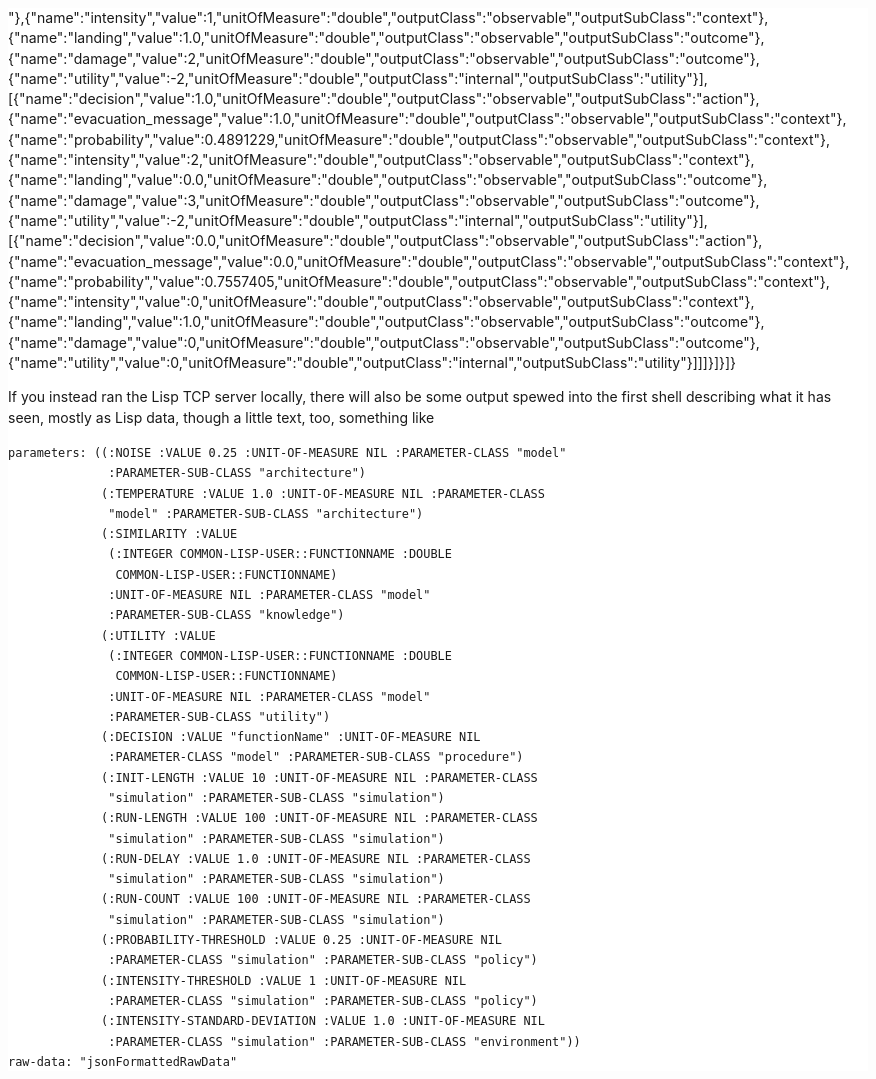 "},{"name":"intensity","value":1,"unitOfMeasure":"double","outputClass":"observable","outputSubClass":"context"},{"name":"landing","value":1.0,"unitOfMeasure":"double","outputClass":"observable","outputSubClass":"outcome"},{"name":"damage","value":2,"unitOfMeasure":"double","outputClass":"observable","outputSubClass":"outcome"},{"name":"utility","value":-2,"unitOfMeasure":"double","outputClass":"internal","outputSubClass":"utility"}],[{"name":"decision","value":1.0,"unitOfMeasure":"double","outputClass":"observable","outputSubClass":"action"},{"name":"evacuation_message","value":1.0,"unitOfMeasure":"double","outputClass":"observable","outputSubClass":"context"},{"name":"probability","value":0.4891229,"unitOfMeasure":"double","outputClass":"observable","outputSubClass":"context"},{"name":"intensity","value":2,"unitOfMeasure":"double","outputClass":"observable","outputSubClass":"context"},{"name":"landing","value":0.0,"unitOfMeasure":"double","outputClass":"observable","outputSubClass":"outcome"},{"name":"damage","value":3,"unitOfMeasure":"double","outputClass":"observable","outputSubClass":"outcome"},{"name":"utility","value":-2,"unitOfMeasure":"double","outputClass":"internal","outputSubClass":"utility"}],[{"name":"decision","value":0.0,"unitOfMeasure":"double","outputClass":"observable","outputSubClass":"action"},{"name":"evacuation_message","value":0.0,"unitOfMeasure":"double","outputClass":"observable","outputSubClass":"context"},{"name":"probability","value":0.7557405,"unitOfMeasure":"double","outputClass":"observable","outputSubClass":"context"},{"name":"intensity","value":0,"unitOfMeasure":"double","outputClass":"observable","outputSubClass":"context"},{"name":"landing","value":1.0,"unitOfMeasure":"double","outputClass":"observable","outputSubClass":"outcome"},{"name":"damage","value":0,"unitOfMeasure":"double","outputClass":"observable","outputSubClass":"outcome"},{"name":"utility","value":0,"unitOfMeasure":"double","outputClass":"internal","outputSubClass":"utility"}]]]}]}]}

If you instead ran the Lisp TCP server locally, there will also be some output spewed into the first shell
describing what it has seen, mostly as Lisp data, though a little text, too, something like

    parameters: ((:NOISE :VALUE 0.25 :UNIT-OF-MEASURE NIL :PARAMETER-CLASS "model"
                  :PARAMETER-SUB-CLASS "architecture")
                 (:TEMPERATURE :VALUE 1.0 :UNIT-OF-MEASURE NIL :PARAMETER-CLASS
                  "model" :PARAMETER-SUB-CLASS "architecture")
                 (:SIMILARITY :VALUE
                  (:INTEGER COMMON-LISP-USER::FUNCTIONNAME :DOUBLE
                   COMMON-LISP-USER::FUNCTIONNAME)
                  :UNIT-OF-MEASURE NIL :PARAMETER-CLASS "model"
                  :PARAMETER-SUB-CLASS "knowledge")
                 (:UTILITY :VALUE
                  (:INTEGER COMMON-LISP-USER::FUNCTIONNAME :DOUBLE
                   COMMON-LISP-USER::FUNCTIONNAME)
                  :UNIT-OF-MEASURE NIL :PARAMETER-CLASS "model"
                  :PARAMETER-SUB-CLASS "utility")
                 (:DECISION :VALUE "functionName" :UNIT-OF-MEASURE NIL
                  :PARAMETER-CLASS "model" :PARAMETER-SUB-CLASS "procedure")
                 (:INIT-LENGTH :VALUE 10 :UNIT-OF-MEASURE NIL :PARAMETER-CLASS
                  "simulation" :PARAMETER-SUB-CLASS "simulation")
                 (:RUN-LENGTH :VALUE 100 :UNIT-OF-MEASURE NIL :PARAMETER-CLASS
                  "simulation" :PARAMETER-SUB-CLASS "simulation")
                 (:RUN-DELAY :VALUE 1.0 :UNIT-OF-MEASURE NIL :PARAMETER-CLASS
                  "simulation" :PARAMETER-SUB-CLASS "simulation")
                 (:RUN-COUNT :VALUE 100 :UNIT-OF-MEASURE NIL :PARAMETER-CLASS
                  "simulation" :PARAMETER-SUB-CLASS "simulation")
                 (:PROBABILITY-THRESHOLD :VALUE 0.25 :UNIT-OF-MEASURE NIL
                  :PARAMETER-CLASS "simulation" :PARAMETER-SUB-CLASS "policy")
                 (:INTENSITY-THRESHOLD :VALUE 1 :UNIT-OF-MEASURE NIL
                  :PARAMETER-CLASS "simulation" :PARAMETER-SUB-CLASS "policy")
                 (:INTENSITY-STANDARD-DEVIATION :VALUE 1.0 :UNIT-OF-MEASURE NIL
                  :PARAMETER-CLASS "simulation" :PARAMETER-SUB-CLASS "environment"))
    raw-data: "jsonFormattedRawData"
